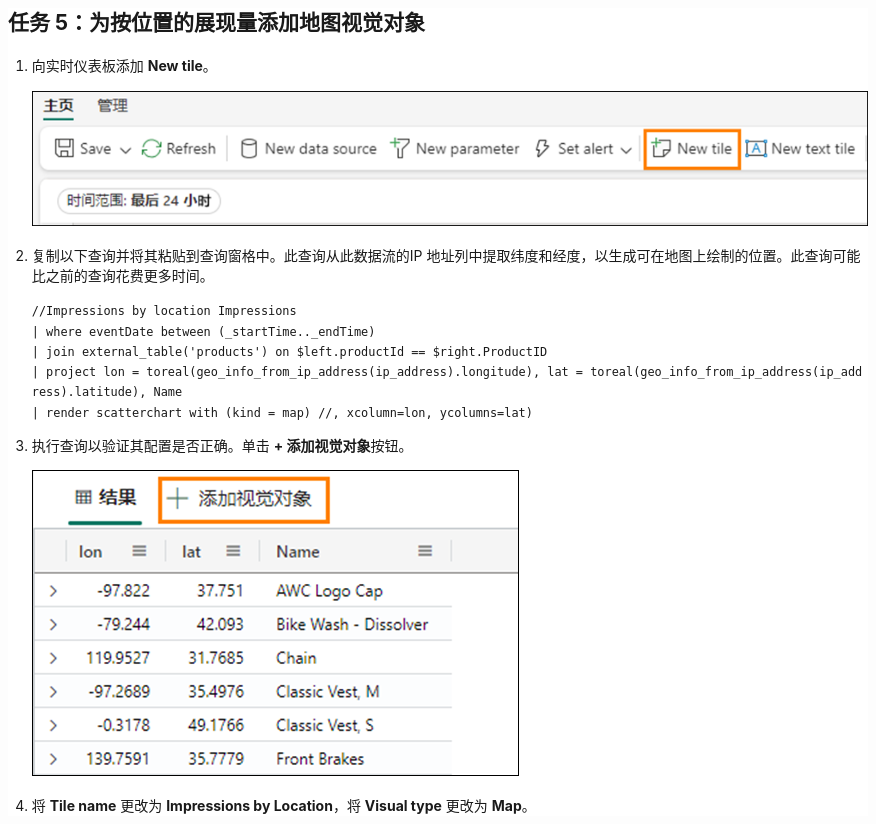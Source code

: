 ## 任务 5：为按位置的展现量添加地图视觉对象

1. 向实时仪表板添加 **New tile**。

     ![](../media/lab-05/image090.png)

2. 复制以下查询并将其粘贴到查询窗格中。此查询从此数据流的IP 地址列中提取纬度和经度，以生成可在地图上绘制的位置。此查询可能比之前的查询花费更多时间。

     ```
     //Impressions by location Impressions
     | where eventDate between (_startTime.._endTime)
     | join external_table('products') on $left.productId == $right.ProductID
     | project lon = toreal(geo_info_from_ip_address(ip_address).longitude), lat = toreal(geo_info_from_ip_address(ip_address).latitude), Name
     | render scatterchart with (kind = map) //, xcolumn=lon, ycolumns=lat)
     ```

3. 执行查询以验证其配置是否正确。单击 **+ 添加视觉对象**按钮。

     ![](../media/lab-05/image094.png)

4. 将 **Tile name** 更改为 **Impressions by Location**，将 **Visual type** 更改为 **Map**。
